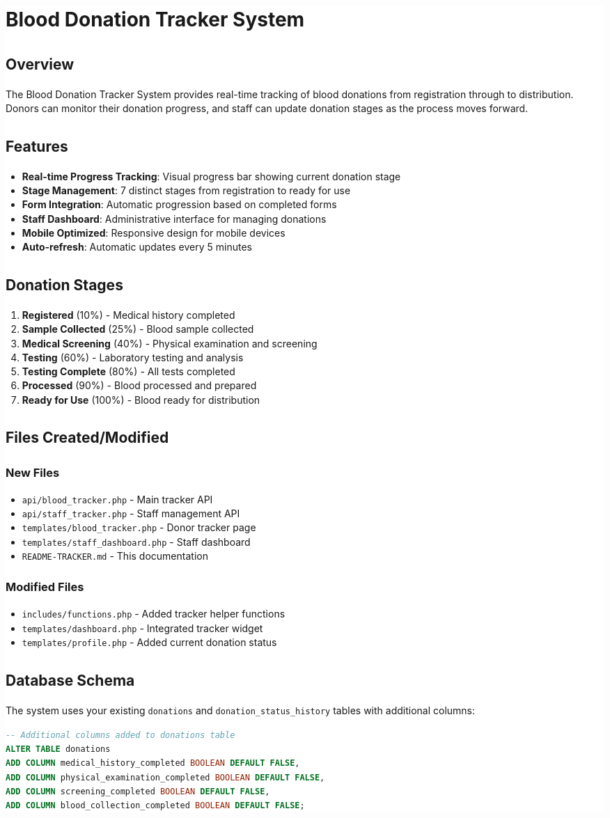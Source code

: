 # Blood Donation Tracker System

## Overview

The Blood Donation Tracker System provides real-time tracking of blood donations from registration through to distribution. Donors can monitor their donation progress, and staff can update donation stages as the process moves forward.

## Features

- **Real-time Progress Tracking**: Visual progress bar showing current donation stage
- **Stage Management**: 7 distinct stages from registration to ready for use
- **Form Integration**: Automatic progression based on completed forms
- **Staff Dashboard**: Administrative interface for managing donations
- **Mobile Optimized**: Responsive design for mobile devices
- **Auto-refresh**: Automatic updates every 5 minutes

## Donation Stages

1. **Registered** (10%) - Medical history completed
2. **Sample Collected** (25%) - Blood sample collected
3. **Medical Screening** (40%) - Physical examination and screening
4. **Testing** (60%) - Laboratory testing and analysis
5. **Testing Complete** (80%) - All tests completed
6. **Processed** (90%) - Blood processed and prepared
7. **Ready for Use** (100%) - Blood ready for distribution

## Files Created/Modified

### New Files
- `api/blood_tracker.php` - Main tracker API
- `api/staff_tracker.php` - Staff management API
- `templates/blood_tracker.php` - Donor tracker page
- `templates/staff_dashboard.php` - Staff dashboard
- `README-TRACKER.md` - This documentation

### Modified Files
- `includes/functions.php` - Added tracker helper functions
- `templates/dashboard.php` - Integrated tracker widget
- `templates/profile.php` - Added current donation status

## Database Schema

The system uses your existing `donations` and `donation_status_history` tables with additional columns:

```sql
-- Additional columns added to donations table
ALTER TABLE donations 
ADD COLUMN medical_history_completed BOOLEAN DEFAULT FALSE,
ADD COLUMN physical_examination_completed BOOLEAN DEFAULT FALSE,
ADD COLUMN screening_completed BOOLEAN DEFAULT FALSE,
ADD COLUMN blood_collection_completed BOOLEAN DEFAULT FALSE;
```
